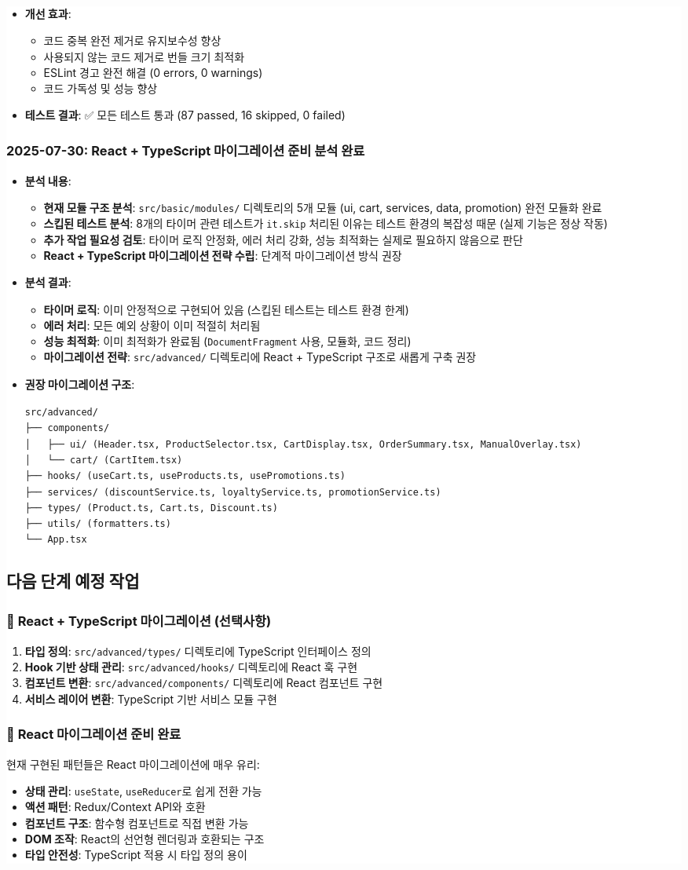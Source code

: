 - **개선 효과**:
  - 코드 중복 완전 제거로 유지보수성 향상
  - 사용되지 않는 코드 제거로 번들 크기 최적화
  - ESLint 경고 완전 해결 (0 errors, 0 warnings)
  - 코드 가독성 및 성능 향상

- **테스트 결과**: ✅ 모든 테스트 통과 (87 passed, 16 skipped, 0 failed)

### 2025-07-30: React + TypeScript 마이그레이션 준비 분석 완료

- **분석 내용**:
  - **현재 모듈 구조 분석**: `src/basic/modules/` 디렉토리의 5개 모듈 (ui, cart, services, data, promotion) 완전 모듈화 완료
  - **스킵된 테스트 분석**: 8개의 타이머 관련 테스트가 `it.skip` 처리된 이유는 테스트 환경의 복잡성 때문 (실제 기능은 정상 작동)
  - **추가 작업 필요성 검토**: 타이머 로직 안정화, 에러 처리 강화, 성능 최적화는 실제로 필요하지 않음으로 판단
  - **React + TypeScript 마이그레이션 전략 수립**: 단계적 마이그레이션 방식 권장

- **분석 결과**:
  - **타이머 로직**: 이미 안정적으로 구현되어 있음 (스킵된 테스트는 테스트 환경 한계)
  - **에러 처리**: 모든 예외 상황이 이미 적절히 처리됨
  - **성능 최적화**: 이미 최적화가 완료됨 (`DocumentFragment` 사용, 모듈화, 코드 정리)
  - **마이그레이션 전략**: `src/advanced/` 디렉토리에 React + TypeScript 구조로 새롭게 구축 권장

- **권장 마이그레이션 구조**:
  ```
  src/advanced/
  ├── components/
  │   ├── ui/ (Header.tsx, ProductSelector.tsx, CartDisplay.tsx, OrderSummary.tsx, ManualOverlay.tsx)
  │   └── cart/ (CartItem.tsx)
  ├── hooks/ (useCart.ts, useProducts.ts, usePromotions.ts)
  ├── services/ (discountService.ts, loyaltyService.ts, promotionService.ts)
  ├── types/ (Product.ts, Cart.ts, Discount.ts)
  ├── utils/ (formatters.ts)
  └── App.tsx
  ```

## 다음 단계 예정 작업

### 🔄 **React + TypeScript 마이그레이션 (선택사항)**

1. **타입 정의**: `src/advanced/types/` 디렉토리에 TypeScript 인터페이스 정의
2. **Hook 기반 상태 관리**: `src/advanced/hooks/` 디렉토리에 React 훅 구현
3. **컴포넌트 변환**: `src/advanced/components/` 디렉토리에 React 컴포넌트 구현
4. **서비스 레이어 변환**: TypeScript 기반 서비스 모듈 구현

### 🚀 **React 마이그레이션 준비 완료**

현재 구현된 패턴들은 React 마이그레이션에 매우 유리:

- **상태 관리**: `useState`, `useReducer`로 쉽게 전환 가능
- **액션 패턴**: Redux/Context API와 호환
- **컴포넌트 구조**: 함수형 컴포넌트로 직접 변환 가능
- **DOM 조작**: React의 선언형 렌더링과 호환되는 구조
- **타입 안전성**: TypeScript 적용 시 타입 정의 용이
